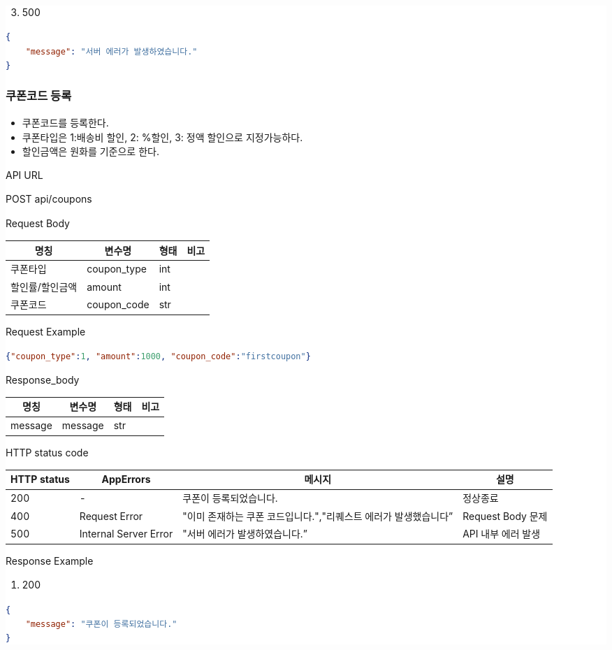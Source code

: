 3) 500

```json
{
    "message": "서버 에러가 발생하였습니다."
}
```

###  쿠폰코드 등록
- 쿠폰코드를 등록한다.
- 쿠폰타입은 1:배송비 할인, 2: %할인, 3: 정액 할인으로 지정가능하다.
- 할인금액은 원화를 기준으로 한다.

API URL

POST api/coupons

Request Body

| 명칭 | 변수명 | 형태 | 비고 |
| --- | --- | --- | --- |
|쿠폰타입|coupon_type|int||
|할인률/할인금액|amount|int||
|쿠폰코드|coupon_code|str||


Request Example

```json
{"coupon_type":1, "amount":1000, "coupon_code":"firstcoupon"}
```

Response_body

| 명칭 | 변수명 | 형태 | 비고 |
| --- | --- | --- | --- |
| message | message | str |  |

HTTP status code

| HTTP status | AppErrors | 메시지 | 설명 |
| --- | --- | --- | --- |
| 200 | - | 쿠폰이 등록되었습니다. | 정상종료 |
| 400 | Request Error |"이미 존재하는 쿠폰 코드입니다.","리퀘스트 에러가 발생했습니다” | Request Body 문제 |
| 500 | Internal Server Error | "서버 에러가 발생하였습니다.” | API 내부 에러 발생 |

Response Example

1) 200

```json
{
    "message": "쿠폰이 등록되었습니다."
}
```
